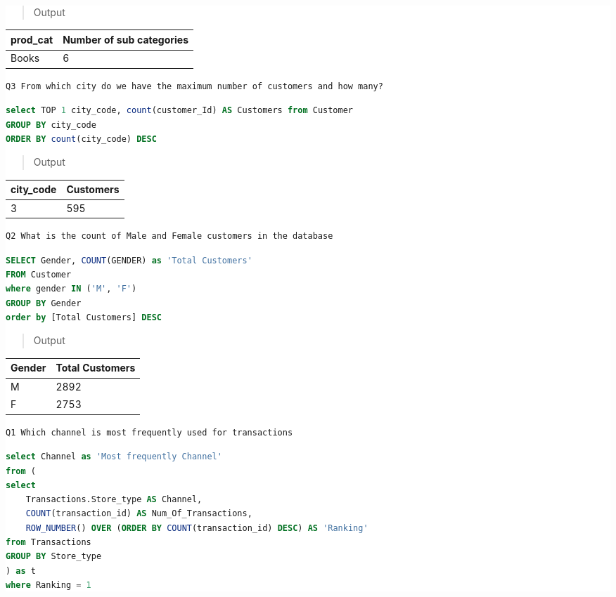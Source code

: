 >Output


| prod_cat | Number of sub categories |
|----------|--------------------------|
| Books    | 6                        |





```
Q3 From which city do we have the maximum number of customers and how many?
```

```sql
select TOP 1 city_code, count(customer_Id) AS Customers from Customer
GROUP BY city_code
ORDER BY count(city_code) DESC
```
  
>Output


| city_code | Customers |
|-----------|-----------|
| 3         | 595       |





```
Q2 What is the count of Male and Female customers in the database
```

```sql
SELECT Gender, COUNT(GENDER) as 'Total Customers'
FROM Customer
where gender IN ('M', 'F')
GROUP BY Gender
order by [Total Customers] DESC
```
  
>Output


| Gender | Total Customers |
|--------|-----------------|
| M      | 2892            |
| F      | 2753            |





```
Q1 Which channel is most frequently used for transactions
```

```sql
select Channel as 'Most frequently Channel'
from (
select
	Transactions.Store_type AS Channel, 
	COUNT(transaction_id) AS Num_Of_Transactions, 
	ROW_NUMBER() OVER (ORDER BY COUNT(transaction_id) DESC) AS 'Ranking'
from Transactions
GROUP BY Store_type
) as t
where Ranking = 1
```
  